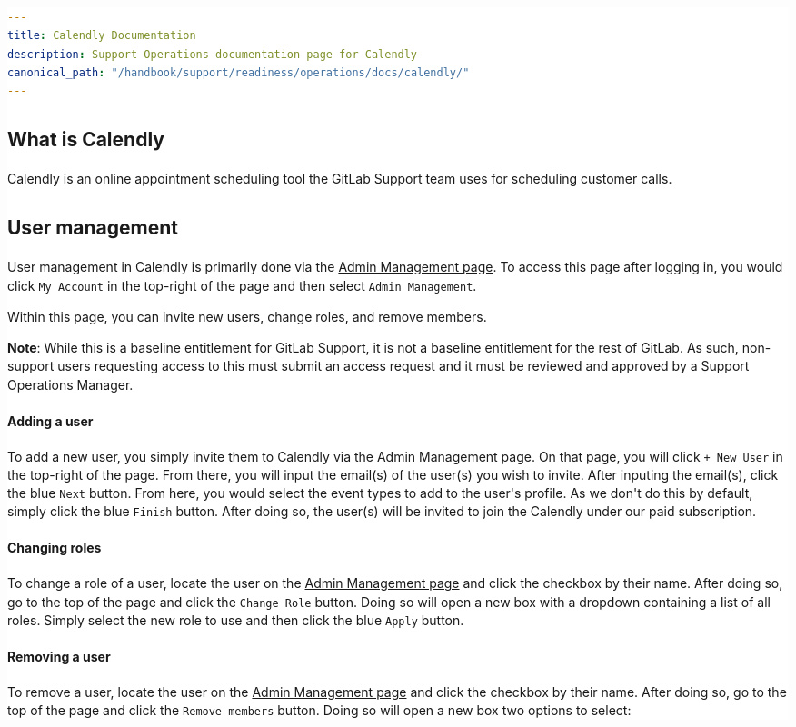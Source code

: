 ```yaml
---
title: Calendly Documentation
description: Support Operations documentation page for Calendly
canonical_path: "/handbook/support/readiness/operations/docs/calendly/"
---
```


## What is Calendly

Calendly is an online appointment scheduling tool the GitLab Support team uses
for scheduling customer calls.

## User management

User management in Calendly is primarily done via the
[Admin Management page](https://calendly.com/app/organization/users). To access
this page after logging in, you would click `My Account` in the top-right of the
page and then select `Admin Management`.

Within this page, you can invite new users, change roles, and remove members.

**Note**: While this is a baseline entitlement for GitLab Support, it is not a
baseline entitlement for the rest of GitLab. As such, non-support users
requesting access to this must submit an access request and it must be reviewed
and approved by a Support Operations Manager.

#### Adding a user

To add a new user, you simply invite them to Calendly via the
[Admin Management page](https://calendly.com/app/organization/users). On that
page, you will click `+ New User` in the top-right of the page. From there, you
will input the email(s) of the user(s) you wish to invite. After inputing the
email(s), click the blue `Next` button. From here, you would select the event
types to add to the user's profile. As we don't do this by default, simply click
the blue `Finish` button. After doing so, the user(s) will be invited to join
the Calendly under our paid subscription.

#### Changing roles

To change a role of a user, locate the user on the
[Admin Management page](https://calendly.com/app/organization/users) and click
the checkbox by their name. After doing so, go to the top of the page and click
the `Change Role` button. Doing so will open a new box with a dropdown
containing a list of all roles. Simply select the new role to use and then click
the blue `Apply` button.

#### Removing a user

To remove a user, locate the user on the
[Admin Management page](https://calendly.com/app/organization/users) and click
the checkbox by their name. After doing so, go to the top of the page and click
the `Remove members` button. Doing so will open a new box two options to select:
